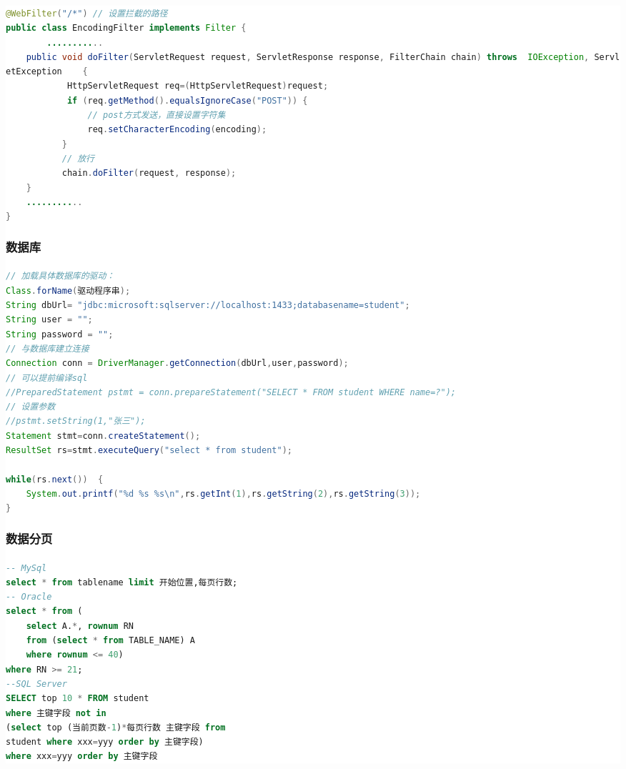 ```java
@WebFilter("/*") // 设置拦截的路径
public class EncodingFilter implements Filter {
        ...........
   	public void doFilter(ServletRequest request, ServletResponse response, FilterChain chain) throws  IOException, ServletException    {
      		HttpServletRequest req=(HttpServletRequest)request;
            if (req.getMethod().equalsIgnoreCase("POST")) {
                // post方式发送，直接设置字符集
                req.setCharacterEncoding(encoding);
           }
           // 放行
           chain.doFilter(request, response);
    }   
    ...........
}

```



### 数据库

```java
// 加载具体数据库的驱动：
Class.forName(驱动程序串);
String dbUrl= "jdbc:microsoft:sqlserver://localhost:1433;databasename=student";
String user = "";
String password = "";
// 与数据库建立连接
Connection conn = DriverManager.getConnection(dbUrl,user,password);
// 可以提前编译sql
//PreparedStatement pstmt = conn.prepareStatement("SELECT * FROM student WHERE name=?");
// 设置参数
//pstmt.setString(1,"张三");
Statement stmt=conn.createStatement();
ResultSet rs=stmt.executeQuery("select * from student");

while(rs.next())  {
    System.out.printf("%d %s %s\n",rs.getInt(1),rs.getString(2),rs.getString(3));
}


```

### 数据分页

```sql
-- MySql
select * from tablename limit 开始位置,每页行数;
-- Oracle
select * from (
	select A.*, rownum RN
	from (select * from TABLE_NAME) A
	where rownum <= 40)
where RN >= 21;
--SQL Server
SELECT top 10 * FROM student 
where 主键字段 not in
(select top (当前页数-1)*每页行数 主键字段 from 
student where xxx=yyy order by 主键字段) 
where xxx=yyy order by 主键字段
```
